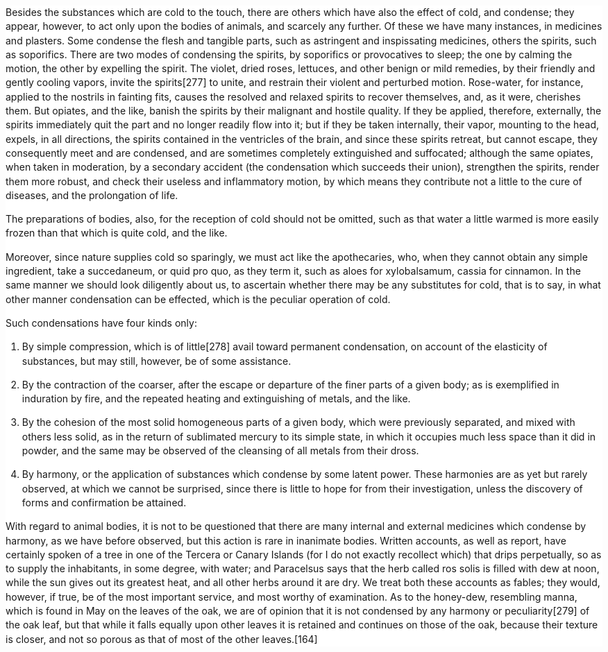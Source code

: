 Besides the substances which are cold to the touch, there are others which have also the effect of cold, and condense; they appear, however, to act only upon the bodies of animals, and scarcely any further. Of these we have many instances, in medicines and plasters. Some condense the flesh and tangible parts, such as astringent and inspissating medicines, others the spirits, such as soporifics. There are two modes of condensing the spirits, by soporifics or provocatives to sleep; the one by calming the motion, the other by expelling the spirit. The violet, dried roses, lettuces, and other benign or mild remedies, by their friendly and gently cooling vapors, invite the spirits[277] to unite, and restrain their violent and perturbed motion. Rose-water, for instance, applied to the nostrils in fainting fits, causes the resolved and relaxed spirits to recover themselves, and, as it were, cherishes them. But opiates, and the like, banish the spirits by their malignant and hostile quality. If they be applied, therefore, externally, the spirits immediately quit the part and no longer readily flow into it; but if they be taken internally, their vapor, mounting to the head, expels, in all directions, the spirits contained in the ventricles of the brain, and since these spirits retreat, but cannot escape, they consequently meet and are condensed, and are sometimes completely extinguished and suffocated; although the same opiates, when taken in moderation, by a secondary accident (the condensation which succeeds their union), strengthen the spirits, render them more robust, and check their useless and inflammatory motion, by which means they contribute not a little to the cure of diseases, and the prolongation of life.

The preparations of bodies, also, for the reception of cold should not be omitted, such as that water a little warmed is more easily frozen than that which is quite cold, and the like.

Moreover, since nature supplies cold so sparingly, we must act like the apothecaries, who, when they cannot obtain any simple ingredient, take a succedaneum, or quid pro quo, as they term it, such as aloes for xylobalsamum, cassia for cinnamon. In the same manner we should look diligently about us, to ascertain whether there may be any substitutes for cold, that is to say, in what other manner condensation can be effected, which is the peculiar operation of cold. 

Such condensations have four kinds only:

1. By simple compression, which is of little[278] avail toward permanent condensation, on account of the elasticity of substances, but may still, however, be of some assistance. 

2. By the contraction of the coarser, after the escape or departure of the finer parts of a given body; as is exemplified in induration by fire, and the repeated heating and extinguishing of metals, and the like. 

3. By the cohesion of the most solid homogeneous parts of a given body, which were previously separated, and mixed with others less solid, as in the return of sublimated mercury to its simple state, in which it occupies much less space than it did in powder, and the same may be observed of the cleansing of all metals from their dross. 

4. By harmony, or the application of substances which condense by some latent power. These harmonies are as yet but rarely observed, at which we cannot be surprised, since there is little to hope for from their investigation, unless the discovery of forms and confirmation be attained. 

With regard to animal bodies, it is not to be questioned that there are many internal and external medicines which condense by harmony, as we have before observed, but this action is rare in inanimate bodies. Written accounts, as well as report, have certainly spoken of a tree in one of the Tercera or Canary Islands (for I do not exactly recollect which) that drips perpetually, so as to supply the inhabitants, in some degree, with water; and Paracelsus says that the herb called ros solis is filled with dew at noon, while the sun gives out its greatest heat, and all other herbs around it are dry. We treat both these accounts as fables; they would, however, if true, be of the most important service, and most worthy of examination. As to the honey-dew, resembling manna, which is found in May on the leaves of the oak, we are of opinion that it is not condensed by any harmony or peculiarity[279] of the oak leaf, but that while it falls equally upon other leaves it is retained and continues on those of the oak, because their texture is closer, and not so porous as that of most of the other leaves.[164]
